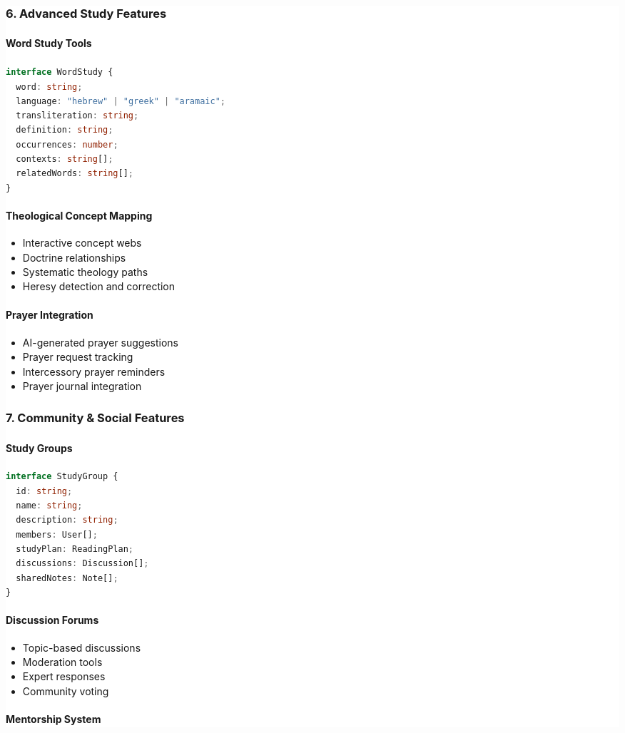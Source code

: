 ### 6. **Advanced Study Features**

#### **Word Study Tools**

```typescript
interface WordStudy {
  word: string;
  language: "hebrew" | "greek" | "aramaic";
  transliteration: string;
  definition: string;
  occurrences: number;
  contexts: string[];
  relatedWords: string[];
}
```

#### **Theological Concept Mapping**

- Interactive concept webs
- Doctrine relationships
- Systematic theology paths
- Heresy detection and correction

#### **Prayer Integration**

- AI-generated prayer suggestions
- Prayer request tracking
- Intercessory prayer reminders
- Prayer journal integration

### 7. **Community & Social Features**

#### **Study Groups**

```typescript
interface StudyGroup {
  id: string;
  name: string;
  description: string;
  members: User[];
  studyPlan: ReadingPlan;
  discussions: Discussion[];
  sharedNotes: Note[];
}
```

#### **Discussion Forums**

- Topic-based discussions
- Moderation tools
- Expert responses
- Community voting

#### **Mentorship System**
